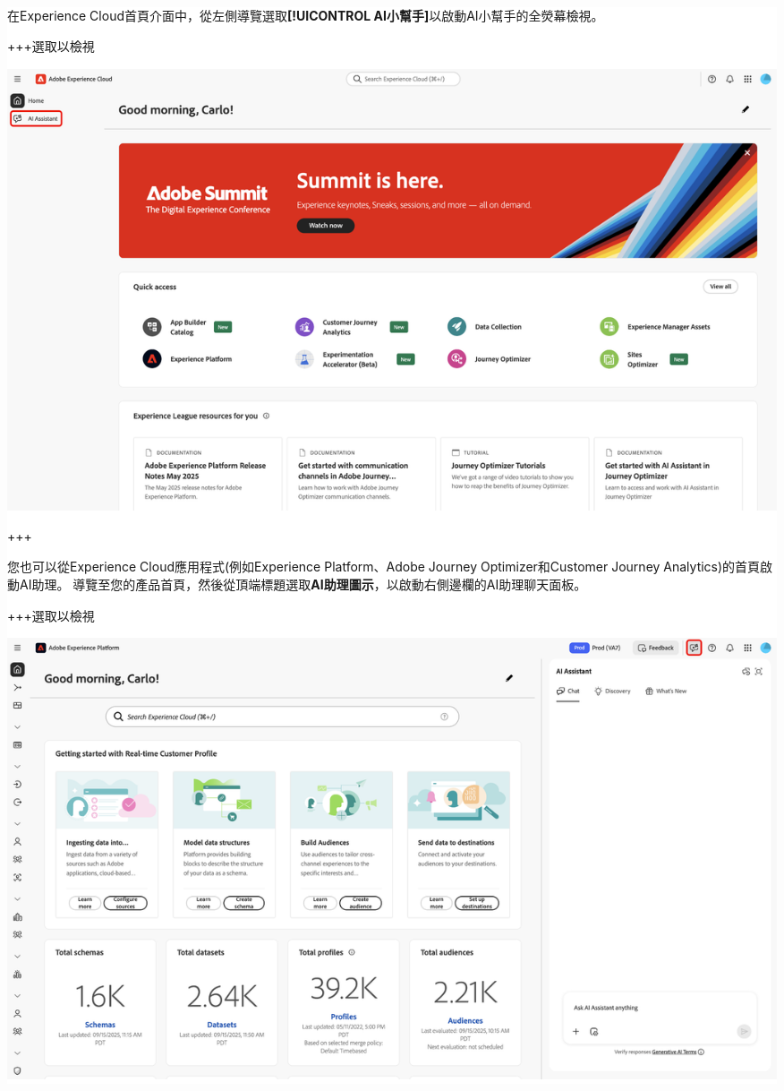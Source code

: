 在Experience Cloud首頁介面中，從左側導覽選取&#x200B;**[!UICONTROL AI小幫手]**&#x200B;以啟動AI小幫手的全熒幕檢視。

+++選取以檢視

![在左側導覽中選取AI助理圖示的Experience Cloud首頁。](./images/ai-assistant/from-experience-cloud.png)

+++

您也可以從Experience Cloud應用程式(例如Experience Platform、Adobe Journey Optimizer和Customer Journey Analytics)的首頁啟動AI助理。 導覽至您的產品首頁，然後從頂端標題選取&#x200B;**AI助理圖示**，以啟動右側邊欄的AI助理聊天面板。

+++選取以檢視

![在左側導覽中選取AI助理圖示的產品首頁。](./images/ai-assistant/from-product.png)
